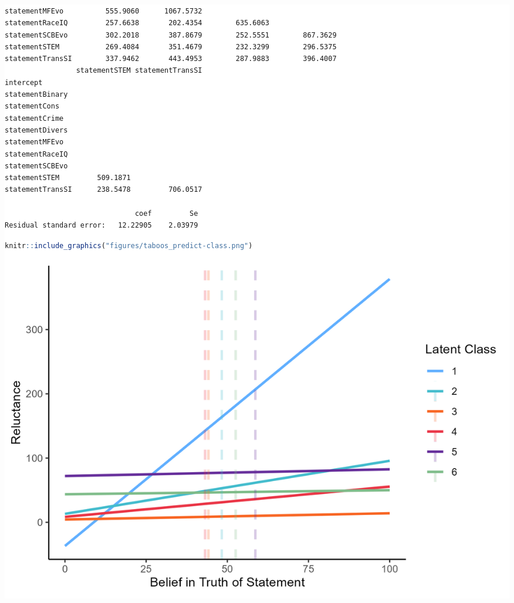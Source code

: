     statementMFEvo          555.9060      1067.5732                                
    statementRaceIQ         257.6638       202.4354        635.6063                
    statementSCBEvo         302.2018       387.8679        252.5551        867.3629
    statementSTEM           269.4084       351.4679        232.3299        296.5375
    statementTransSI        337.9462       443.4953        287.9883        396.4007
                     statementSTEM statementTransSI
    intercept                                      
    statementBinary                                
    statementCons                                  
    statementCrime                                 
    statementDivers                                
    statementMFEvo                                 
    statementRaceIQ                                
    statementSCBEvo                                
    statementSTEM         509.1871                 
    statementTransSI      238.5478         706.0517

                                   coef         Se
    Residual standard error:   12.22905    2.03979

``` r
knitr::include_graphics("figures/taboos_predict-class.png")
```

![](figures/taboos_predict-class.png)
